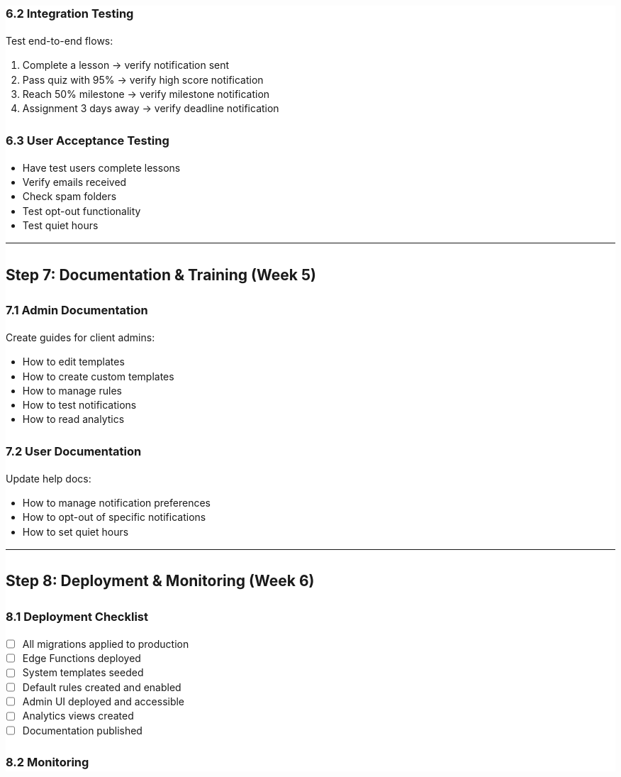 ### 6.2 Integration Testing

Test end-to-end flows:
1. Complete a lesson → verify notification sent
2. Pass quiz with 95% → verify high score notification
3. Reach 50% milestone → verify milestone notification
4. Assignment 3 days away → verify deadline notification

### 6.3 User Acceptance Testing

- Have test users complete lessons
- Verify emails received
- Check spam folders
- Test opt-out functionality
- Test quiet hours

---

## Step 7: Documentation & Training (Week 5)

### 7.1 Admin Documentation

Create guides for client admins:
- How to edit templates
- How to create custom templates
- How to manage rules
- How to test notifications
- How to read analytics

### 7.2 User Documentation

Update help docs:
- How to manage notification preferences
- How to opt-out of specific notifications
- How to set quiet hours

---

## Step 8: Deployment & Monitoring (Week 6)

### 8.1 Deployment Checklist

- [ ] All migrations applied to production
- [ ] Edge Functions deployed
- [ ] System templates seeded
- [ ] Default rules created and enabled
- [ ] Admin UI deployed and accessible
- [ ] Analytics views created
- [ ] Documentation published

### 8.2 Monitoring

